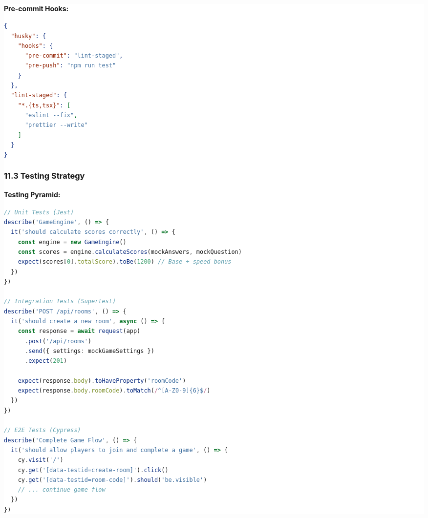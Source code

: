 **Pre-commit Hooks:**
```json
{
  "husky": {
    "hooks": {
      "pre-commit": "lint-staged",
      "pre-push": "npm run test"
    }
  },
  "lint-staged": {
    "*.{ts,tsx}": [
      "eslint --fix",
      "prettier --write"
    ]
  }
}
```

### 11.3 Testing Strategy

**Testing Pyramid:**
```typescript
// Unit Tests (Jest)
describe('GameEngine', () => {
  it('should calculate scores correctly', () => {
    const engine = new GameEngine()
    const scores = engine.calculateScores(mockAnswers, mockQuestion)
    expect(scores[0].totalScore).toBe(1200) // Base + speed bonus
  })
})

// Integration Tests (Supertest)
describe('POST /api/rooms', () => {
  it('should create a new room', async () => {
    const response = await request(app)
      .post('/api/rooms')
      .send({ settings: mockGameSettings })
      .expect(201)
    
    expect(response.body).toHaveProperty('roomCode')
    expect(response.body.roomCode).toMatch(/^[A-Z0-9]{6}$/)
  })
})

// E2E Tests (Cypress)
describe('Complete Game Flow', () => {
  it('should allow players to join and complete a game', () => {
    cy.visit('/')
    cy.get('[data-testid=create-room]').click()
    cy.get('[data-testid=room-code]').should('be.visible')
    // ... continue game flow
  })
})
```
